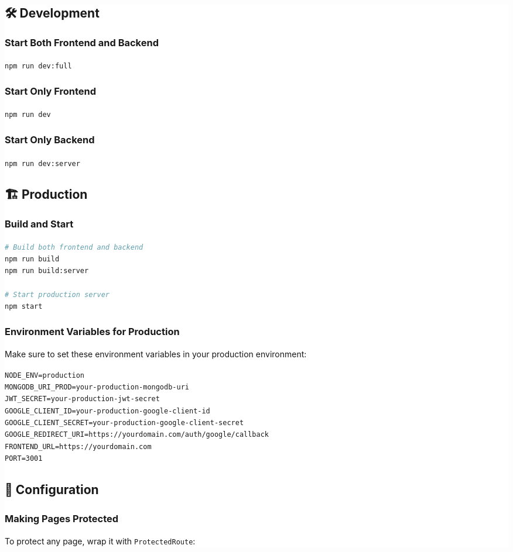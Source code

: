 ```env
```

## 🛠️ Development

### Start Both Frontend and Backend
```bash
npm run dev:full
```

### Start Only Frontend
```bash
npm run dev
```

### Start Only Backend
```bash
npm run dev:server
```

## 🏗️ Production

### Build and Start
```bash
# Build both frontend and backend
npm run build
npm run build:server

# Start production server
npm start
```

### Environment Variables for Production
Make sure to set these environment variables in your production environment:

```env
NODE_ENV=production
MONGODB_URI_PROD=your-production-mongodb-uri
JWT_SECRET=your-production-jwt-secret
GOOGLE_CLIENT_ID=your-production-google-client-id
GOOGLE_CLIENT_SECRET=your-production-google-client-secret
GOOGLE_REDIRECT_URI=https://yourdomain.com/auth/google/callback
FRONTEND_URL=https://yourdomain.com
PORT=3001
```

## 🔧 Configuration

### Making Pages Protected

To protect any page, wrap it with `ProtectedRoute`:
